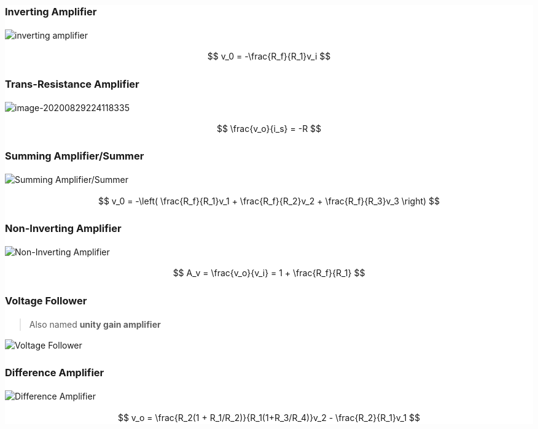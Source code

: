 ### Inverting Amplifier

![inverting amplifier](https://gitee.com/sghuang19/assets/raw/master/img/20200829223959-inverting-amp.png)

$$
v_0 = -\frac{R_f}{R_1}v_i
$$

### Trans-Resistance Amplifier

![image-20200829224118335](https://gitee.com/sghuang19/assets/raw/master/img/20200829224120-trans-resistance-amplifier.png)

$$
\frac{v_o}{i_s} = -R
$$

### Summing Amplifier/Summer

![Summing Amplifier/Summer](https://gitee.com/sghuang19/assets/raw/master/img/20200829224216-summing-amplifier.png)

$$
v_0 = -\left(
\frac{R_f}{R_1}v_1 +
\frac{R_f}{R_2}v_2 +
\frac{R_f}{R_3}v_3
\right)
$$

### Non-Inverting Amplifier

![Non-Inverting Amplifier](https://gitee.com/sghuang19/assets/raw/master/img/20200829225047-Non-Inverting-Amplifier.png)

$$
A_v = \frac{v_o}{v_i} = 1 + \frac{R_f}{R_1}
$$

### Voltage Follower

> Also named **unity gain amplifier**

![Voltage Follower](https://gitee.com/sghuang19/assets/raw/master/img/20200829234048-voltage-follower.png)

### Difference Amplifier

![Difference Amplifier](https://gitee.com/sghuang19/assets/raw/master/img/20200829234310-difference-amplifier.png)

$$
v_o =
\frac{R_2(1 + R_1/R_2)}{R_1(1+R_3/R_4)}v_2 - \frac{R_2}{R_1}v_1
$$
